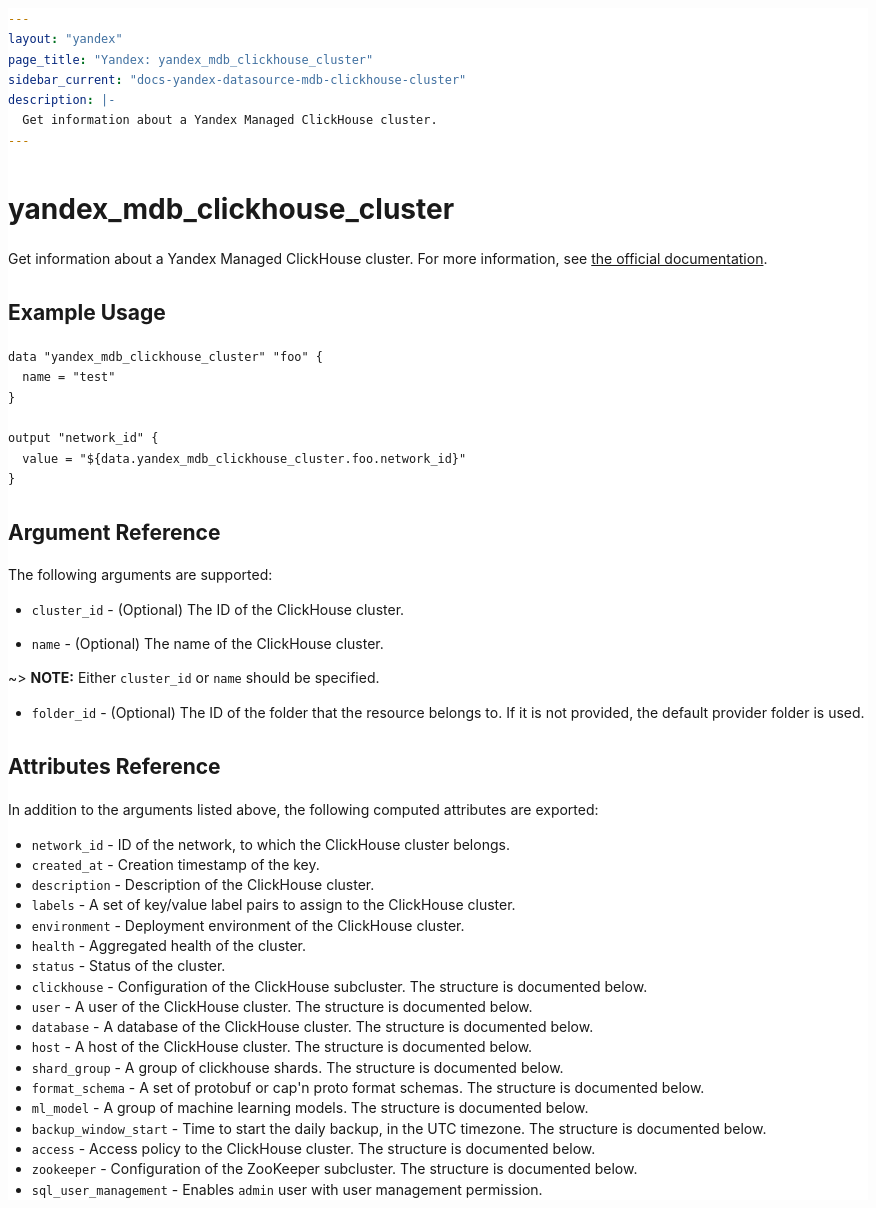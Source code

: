 ```yaml
---
layout: "yandex"
page_title: "Yandex: yandex_mdb_clickhouse_cluster"
sidebar_current: "docs-yandex-datasource-mdb-clickhouse-cluster"
description: |-
  Get information about a Yandex Managed ClickHouse cluster.
---
```


# yandex\_mdb\_clickhouse\_cluster

Get information about a Yandex Managed ClickHouse cluster. For more information, see
[the official documentation](https://cloud.yandex.com/docs/managed-clickhouse/concepts).

## Example Usage

```hcl
data "yandex_mdb_clickhouse_cluster" "foo" {
  name = "test"
}

output "network_id" {
  value = "${data.yandex_mdb_clickhouse_cluster.foo.network_id}"
}
```

## Argument Reference

The following arguments are supported:

* `cluster_id` - (Optional) The ID of the ClickHouse cluster.

* `name` - (Optional) The name of the ClickHouse cluster.

~> **NOTE:** Either `cluster_id` or `name` should be specified.

* `folder_id` - (Optional) The ID of the folder that the resource belongs to. If it is not provided, the default provider folder is used.

## Attributes Reference

In addition to the arguments listed above, the following computed attributes are
exported:

* `network_id` - ID of the network, to which the ClickHouse cluster belongs.
* `created_at` - Creation timestamp of the key.
* `description` - Description of the ClickHouse cluster.
* `labels` - A set of key/value label pairs to assign to the ClickHouse cluster.
* `environment` - Deployment environment of the ClickHouse cluster.
* `health` - Aggregated health of the cluster.
* `status` - Status of the cluster.
* `clickhouse` - Configuration of the ClickHouse subcluster. The structure is documented below.
* `user` - A user of the ClickHouse cluster. The structure is documented below.
* `database` - A database of the ClickHouse cluster. The structure is documented below.
* `host` - A host of the ClickHouse cluster. The structure is documented below.
* `shard_group` - A group of clickhouse shards. The structure is documented below.
* `format_schema` - A set of protobuf or cap'n proto format schemas. The structure is documented below.
* `ml_model` - A group of machine learning models. The structure is documented below.
* `backup_window_start` - Time to start the daily backup, in the UTC timezone. The structure is documented below.
* `access` - Access policy to the ClickHouse cluster. The structure is documented below.
* `zookeeper` - Configuration of the ZooKeeper subcluster. The structure is documented below.
* `sql_user_management` - Enables `admin` user with user management permission.